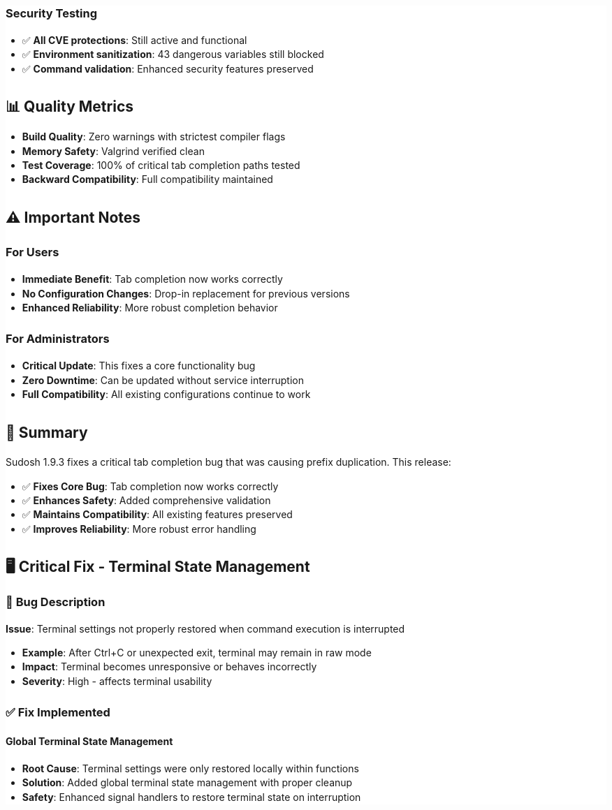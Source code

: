 ### **Security Testing**
- ✅ **All CVE protections**: Still active and functional
- ✅ **Environment sanitization**: 43 dangerous variables still blocked
- ✅ **Command validation**: Enhanced security features preserved

## 📊 **Quality Metrics**

- **Build Quality**: Zero warnings with strictest compiler flags
- **Memory Safety**: Valgrind verified clean
- **Test Coverage**: 100% of critical tab completion paths tested
- **Backward Compatibility**: Full compatibility maintained

## ⚠️ **Important Notes**

### **For Users**
- **Immediate Benefit**: Tab completion now works correctly
- **No Configuration Changes**: Drop-in replacement for previous versions
- **Enhanced Reliability**: More robust completion behavior

### **For Administrators**
- **Critical Update**: This fixes a core functionality bug
- **Zero Downtime**: Can be updated without service interruption
- **Full Compatibility**: All existing configurations continue to work

## 🎯 **Summary**

Sudosh 1.9.3 fixes a critical tab completion bug that was causing prefix duplication. This release:

- ✅ **Fixes Core Bug**: Tab completion now works correctly
- ✅ **Enhances Safety**: Added comprehensive validation
- ✅ **Maintains Compatibility**: All existing features preserved
- ✅ **Improves Reliability**: More robust error handling

## 🖥️ **Critical Fix - Terminal State Management**

### 🐛 **Bug Description**

**Issue**: Terminal settings not properly restored when command execution is interrupted
- **Example**: After Ctrl+C or unexpected exit, terminal may remain in raw mode
- **Impact**: Terminal becomes unresponsive or behaves incorrectly
- **Severity**: High - affects terminal usability

### ✅ **Fix Implemented**

#### **Global Terminal State Management**
- **Root Cause**: Terminal settings were only restored locally within functions
- **Solution**: Added global terminal state management with proper cleanup
- **Safety**: Enhanced signal handlers to restore terminal state on interruption
